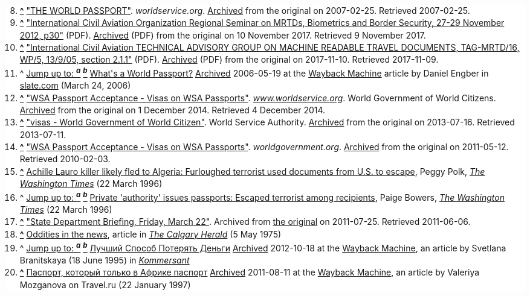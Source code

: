 8.  **[^](https://en.wikipedia.org/wiki/World_Passport#cite_ref-8 "跳转")** ["THE WORLD PASSPORT"](http://www.worldservice.org/docpass.html). _worldservice.org_. [Archived](https://web.archive.org/web/20070225034958/http://www.worldservice.org/docpass.html) from the original on 2007-02-25. Retrieved 2007-02-25.
9.  **[^](https://en.wikipedia.org/wiki/World_Passport#cite_ref-9 " Jump up")** ["International Civil Aviation Organization Regional Seminar on MRTDs, Biometrics and Border Security, 27-29 November 2012, p30"](https://www.icao.int/Meetings/mrtd-Zimbabwe2012/Documents/2-11-Esteves_Portugal-forensic.pdf) (PDF). [Archived](https://web.archive.org/web/20171110114417/https://www.icao.int/Meetings/mrtd-Zimbabwe2012/Documents/2-11-Esteves_Portugal-forensic.pdf) (PDF) from the original on 10 November 2017. Retrieved 9 November 2017.
10.  **[^](https://en.wikipedia.org/wiki/World_Passport#cite_ref-10 "跳转")** ["International Civil Aviation TECHNICAL ADVISORY GROUP ON MACHINE READABLE TRAVEL DOCUMENTS, TAG-MRTD/16, WP/5, 13/9/05, section 2.1.1"](https://www.icao.int/Meetings/TAG-MRTD/Documents/Tag-Mrtd-16/TagMrtd16_005_en.pdf) (PDF). [Archived](https://web.archive.org/web/20171110114415/https://www.icao.int/Meetings/TAG-MRTD/Documents/Tag-Mrtd-16/TagMrtd16_005_en.pdf) (PDF) from the original on 2017-11-10. Retrieved 2017-11-09.
11.  ^ [Jump up to: <sup><i><b>a</b></i></sup>](https://en.wikipedia.org/wiki/World_Passport#cite_ref-Engber_11-0) [<sup><i><b>b</b></i></sup>](https://en.wikipedia.org/wiki/World_Passport#cite_ref-Engber_11-1) [What's a World Passport?](http://www.slate.com/id/2138567/) [Archived](https://web.archive.org/web/20060519110147/http://www.slate.com/id/2138567/) 2006-05-19 at the [Wayback Machine](https://en.wikipedia.org/wiki/Wayback_Machine "Wayback Machine") article by Daniel Engber in [slate.com](https://en.wikipedia.org/wiki/Slate.com "Slate.com") (March 24, 2006)
12.  **[^](https://en.wikipedia.org/wiki/World_Passport#cite_ref-12 "Jump up")** ["WSA Passport Acceptance - Visas on WSA Passports"](http://www.worldservice.org/visas.html). _www.worldservice.org_. World Government of World Citizens. [Archived](https://web.archive.org/web/20141201111838/http://www.worldservice.org/visas.html) from the original on 1 December 2014. Retrieved 4 December 2014.
13.  **[^](https://en.wikipedia.org/wiki/World_Passport#cite_ref-wsa-visa_13-0 "Jump up")** ["visas - World Government of World Citizen"](http://www.worldservice.org/visas.html?s=1). World Service Authority. [Archived](https://web.archive.org/web/20130716075343/http://www.worldservice.org/visas.html?s=1) from the original on 2013-07-16. Retrieved 2013-07-11.
14.  **[^](https://en.wikipedia.org/wiki/World_Passport#cite_ref-14 "Jump up")** ["WSA Passport Acceptance - Visas on WSA Passports"](http://www.worldgovernment.org/visas.html?s=1). _worldgovernment.org_. [Archived](https://web.archive.org/web/20110512003724/http://www.worldgovernment.org/visas.html?s=1) from the original on 2011-05-12. Retrieved 2010-02-03.
15.  **[^](https://en.wikipedia.org/wiki/World_Passport#cite_ref-15 "Jump up")** [Achille Lauro killer likely fled to Algeria: Furloughed terrorist used documents from U.S. to escape](https://www.questia.com/read/1G1-56823495), Peggy Polk, _[The Washington Times](https://en.wikipedia.org/wiki/The_Washington_Times "The Washington Times")_ (22 March 1996)
16.  ^ [Jump up to: <sup><i><b>a</b></i></sup>](https://en.wikipedia.org/wiki/World_Passport#cite_ref-al-Molqi_16-0) [<sup><i><b>b</b></i></sup>](https://en.wikipedia.org/wiki/World_Passport#cite_ref-al-Molqi_16-1) [Private 'authority' issues passports: Escaped terrorist among recipients](https://www.questia.com/read/1G1-56823516), Paige Bowers, _[The Washington Times](https://en.wikipedia.org/wiki/The_Washington_Times "The Washington Times")_ (22 March 1996)
17.  **[^](https://en.wikipedia.org/wiki/World_Passport#cite_ref-17 "Jump up")** ["State Department Briefing, Friday, March 22"](https://web.archive.org/web/20110725080304/http://www.usembassy-israel.org.il/publish/press/state/archive/march/sd3_3-25.htm). Archived from [the original](http://www.usembassy-israel.org.il/publish/press/state/archive/march/sd3_3-25.htm) on 2011-07-25. Retrieved 2011-06-06.
18.  **[^](https://en.wikipedia.org/wiki/World_Passport#cite_ref-18 "Jump up")** [Oddities in the news](https://news.google.com/newspapers?id=RnBkAAAAIBAJ&sjid=o30NAAAAIBAJ&pg=3057,2101985), article in _[The Calgary Herald](https://en.wikipedia.org/wiki/The_Calgary_Herald "The Calgary Herald")_ (5 May 1975)
19.  ^ [Jump up to: <sup><i><b>a</b></i></sup>](https://en.wikipedia.org/wiki/World_Passport#cite_ref-Kommersant_19-0) [<sup><i><b>b</b></i></sup>](https://en.wikipedia.org/wiki/World_Passport#cite_ref-Kommersant_19-1) [Лучший Способ Потерять Деньги](http://www.kommersant.ru/Doc-rss/18987) [Archived](https://web.archive.org/web/20121018163024/http://www.kommersant.ru/Doc-rss/18987) 2012-10-18 at the [Wayback Machine](https://en.wikipedia.org/wiki/Wayback_Machine "Wayback Machine"), an article by Svetlana Branitskaya (18 June 1995) in _[Kommersant](https://en.wikipedia.org/wiki/Kommersant "Kommersant")_
20.  **[^](https://en.wikipedia.org/wiki/World_Passport#cite_ref-20 "Jump up")** [Паспорт, который только в Африке паспорт](http://archive.travel.ru/archive/4409.html) [Archived](https://web.archive.org/web/20110811173202/http://archive.travel.ru/archive/4409.html) 2011-08-11 at the [Wayback Machine](https://en.wikipedia.org/wiki/Wayback_Machine "Wayback Machine"), an article by Valeriya Mozganova on Travel.ru (22 January 1997)